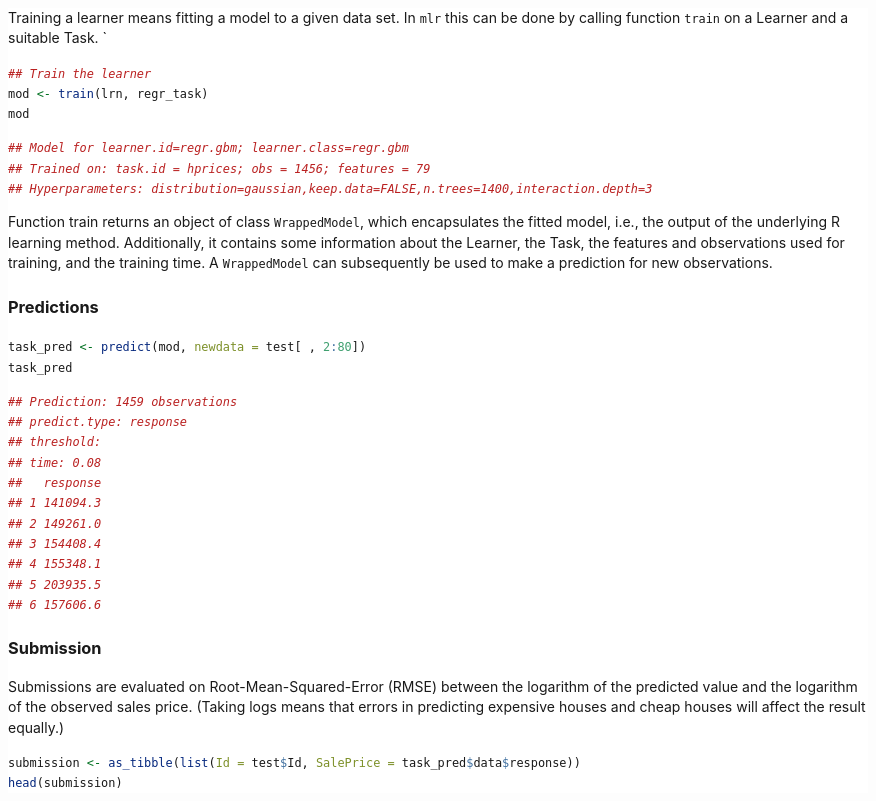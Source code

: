 Training a learner means fitting a model to a given data set. In `mlr` this can be done by calling function `train` on a Learner and a suitable Task.
 `

```r
## Train the learner
mod <- train(lrn, regr_task)
mod
```



```r
## Model for learner.id=regr.gbm; learner.class=regr.gbm
## Trained on: task.id = hprices; obs = 1456; features = 79
## Hyperparameters: distribution=gaussian,keep.data=FALSE,n.trees=1400,interaction.depth=3
```
 
Function train returns an object of class `WrappedModel`, which encapsulates the fitted model, i.e., the output of the underlying R learning method. Additionally, it contains some information about the Learner, the Task, the features and observations used for training, and the training time. A `WrappedModel` can subsequently be used to make a prediction for new observations.
 
### Predictions
 

```r
task_pred <- predict(mod, newdata = test[ , 2:80])
task_pred
```



```r
## Prediction: 1459 observations
## predict.type: response
## threshold: 
## time: 0.08
##   response
## 1 141094.3
## 2 149261.0
## 3 154408.4
## 4 155348.1
## 5 203935.5
## 6 157606.6
```
 
### Submission
 
Submissions are evaluated on Root-Mean-Squared-Error (RMSE) between the logarithm of the predicted value and the logarithm of the observed sales price. (Taking logs means that errors in predicting expensive houses and cheap houses will affect the result equally.)
 

```r
submission <- as_tibble(list(Id = test$Id, SalePrice = task_pred$data$response))
head(submission)
```
